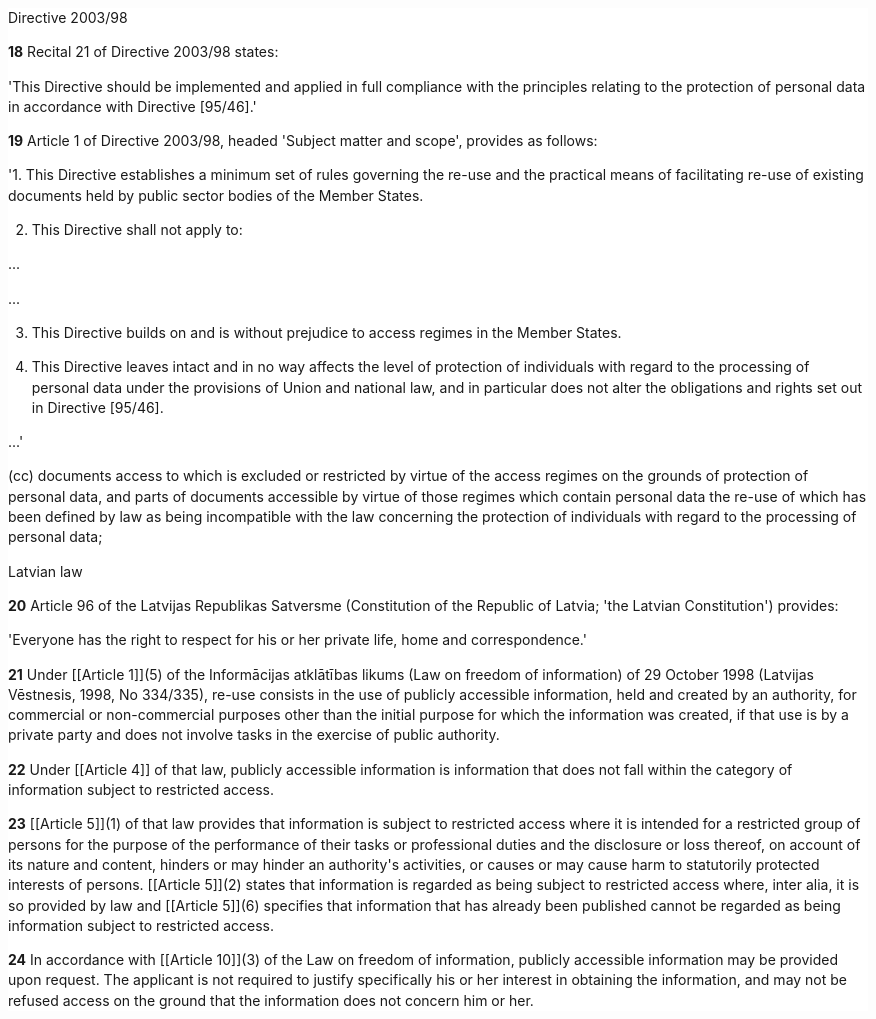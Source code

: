 Directive 2003/98

**18** Recital 21 of Directive 2003/98 states:

'This Directive should be implemented and applied in full compliance with the principles relating to the protection of personal data in accordance with Directive \[95/46\].'

**19** Article 1 of Directive 2003/98, headed 'Subject matter and scope', provides as follows:

'1. This Directive establishes a minimum set of rules governing the re-use and the practical means of facilitating re-use of existing documents held by public sector bodies of the Member States.

2.  This Directive shall not apply to:

...

...

3.  This Directive builds on and is without prejudice to access regimes in the Member States.

4.  This Directive leaves intact and in no way affects the level of protection of individuals with regard to the processing of personal data under the provisions of Union and national law, and in particular does not alter the obligations and rights set out in Directive \[95/46\].

...'

(cc) documents access to which is excluded or restricted by virtue of the access regimes on the grounds of protection of personal data, and parts of documents accessible by virtue of those regimes which contain personal data the re-use of which has been defined by law as being incompatible with the law concerning the protection of individuals with regard to the processing of personal data;

Latvian law

**20** Article 96 of the Latvijas Republikas Satversme (Constitution of the Republic of Latvia; 'the Latvian Constitution') provides:

'Everyone has the right to respect for his or her private life, home and correspondence.'

**21** Under [[Article 1]](5\) of the Informācijas atklātības likums (Law on freedom of information) of 29 October 1998 (Latvijas Vēstnesis, 1998, No 334/335), re-use consists in the use of publicly accessible information, held and created by an authority, for commercial or non-commercial purposes other than the initial purpose for which the information was created, if that use is by a private party and does not involve tasks in the exercise of public authority.

**22** Under [[Article 4]] of that law, publicly accessible information is information that does not fall within the category of information subject to restricted access.

**23** [[Article 5]](1\) of that law provides that information is subject to restricted access where it is intended for a restricted group of persons for the purpose of the performance of their tasks or professional duties and the disclosure or loss thereof, on account of its nature and content, hinders or may hinder an authority's activities, or causes or may cause harm to statutorily protected interests of persons. [[Article 5]](2\) states that information is regarded as being subject to restricted access where, inter alia, it is so provided by law and [[Article 5]](6\) specifies that information that has already been published cannot be regarded as being information subject to restricted access.

**24** In accordance with [[Article 10]](3\) of the Law on freedom of information, publicly accessible information may be provided upon request. The applicant is not required to justify specifically his or her interest in obtaining the information, and may not be refused access on the ground that the information does not concern him or her.
